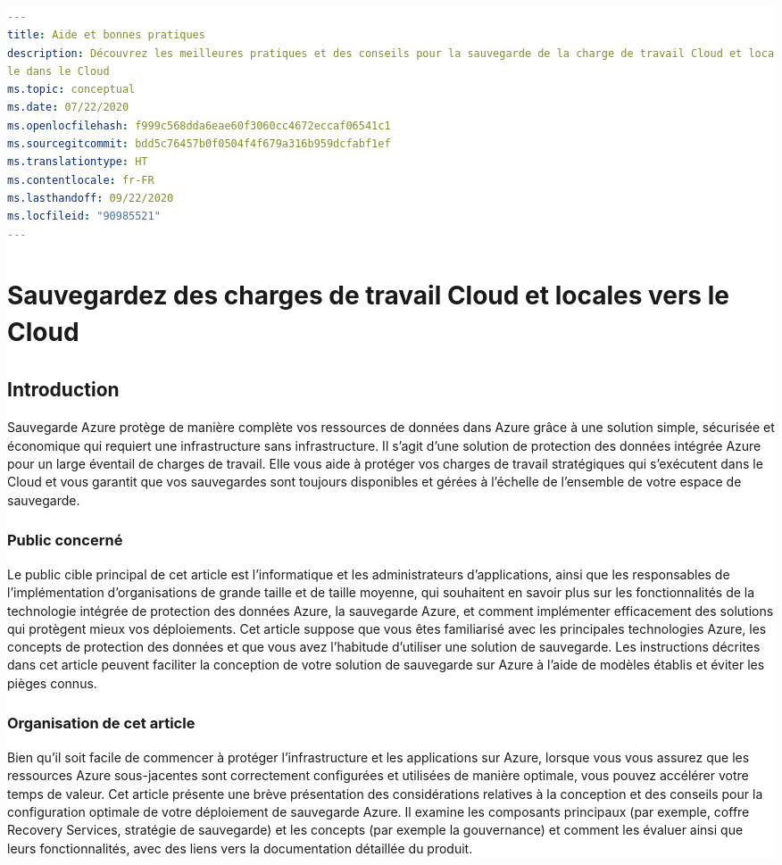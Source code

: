 ```yaml
---
title: Aide et bonnes pratiques
description: Découvrez les meilleures pratiques et des conseils pour la sauvegarde de la charge de travail Cloud et locale dans le Cloud
ms.topic: conceptual
ms.date: 07/22/2020
ms.openlocfilehash: f999c568dda6eae60f3060cc4672eccaf06541c1
ms.sourcegitcommit: bdd5c76457b0f0504f4f679a316b959dcfabf1ef
ms.translationtype: HT
ms.contentlocale: fr-FR
ms.lasthandoff: 09/22/2020
ms.locfileid: "90985521"
---
```

# <a name="backup-cloud-and-on-premises-workloads-to-cloud"></a>Sauvegardez des charges de travail Cloud et locales vers le Cloud

## <a name="introduction"></a>Introduction

Sauvegarde Azure protège de manière complète vos ressources de données dans Azure grâce à une solution simple, sécurisée et économique qui requiert une infrastructure sans infrastructure. Il s’agit d’une solution de protection des données intégrée Azure pour un large éventail de charges de travail. Elle vous aide à protéger vos charges de travail stratégiques qui s’exécutent dans le Cloud et vous garantit que vos sauvegardes sont toujours disponibles et gérées à l’échelle de l’ensemble de votre espace de sauvegarde.

### <a name="intended-audience"></a>Public concerné

Le public cible principal de cet article est l’informatique et les administrateurs d’applications, ainsi que les responsables de l’implémentation d’organisations de grande taille et de taille moyenne, qui souhaitent en savoir plus sur les fonctionnalités de la technologie intégrée de protection des données Azure, la sauvegarde Azure, et comment implémenter efficacement des solutions qui protègent mieux vos déploiements. Cet article suppose que vous êtes familiarisé avec les principales technologies Azure, les concepts de protection des données et que vous avez l’habitude d’utiliser une solution de sauvegarde. Les instructions décrites dans cet article peuvent faciliter la conception de votre solution de sauvegarde sur Azure à l’aide de modèles établis et éviter les pièges connus.

### <a name="how-this-article-is-organized"></a>Organisation de cet article

Bien qu’il soit facile de commencer à protéger l’infrastructure et les applications sur Azure, lorsque vous vous assurez que les ressources Azure sous-jacentes sont correctement configurées et utilisées de manière optimale, vous pouvez accélérer votre temps de valeur. Cet article présente une brève présentation des considérations relatives à la conception et des conseils pour la configuration optimale de votre déploiement de sauvegarde Azure. Il examine les composants principaux (par exemple, coffre Recovery Services, stratégie de sauvegarde) et les concepts (par exemple la gouvernance) et comment les évaluer ainsi que leurs fonctionnalités, avec des liens vers la documentation détaillée du produit.
